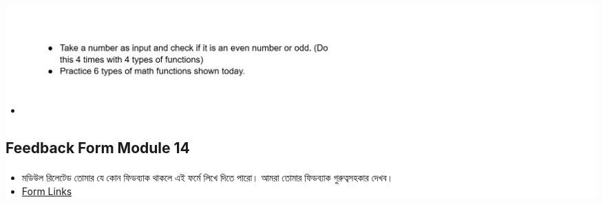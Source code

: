 - <img src="./images/extra_practice_problem.png" width=500>

## Feedback Form Module 14
- মডিউল রিলেটেড তোমার যে কোন ফিডব্যাক থাকলে এই ফর্মে লিখে দিতে পারো। আমরা তোমার ফিডব্যাক গুরুত্বসহকার দেখব।
- [Form Links](https://forms.gle/DH5mjuGD1x2EZ4z29)